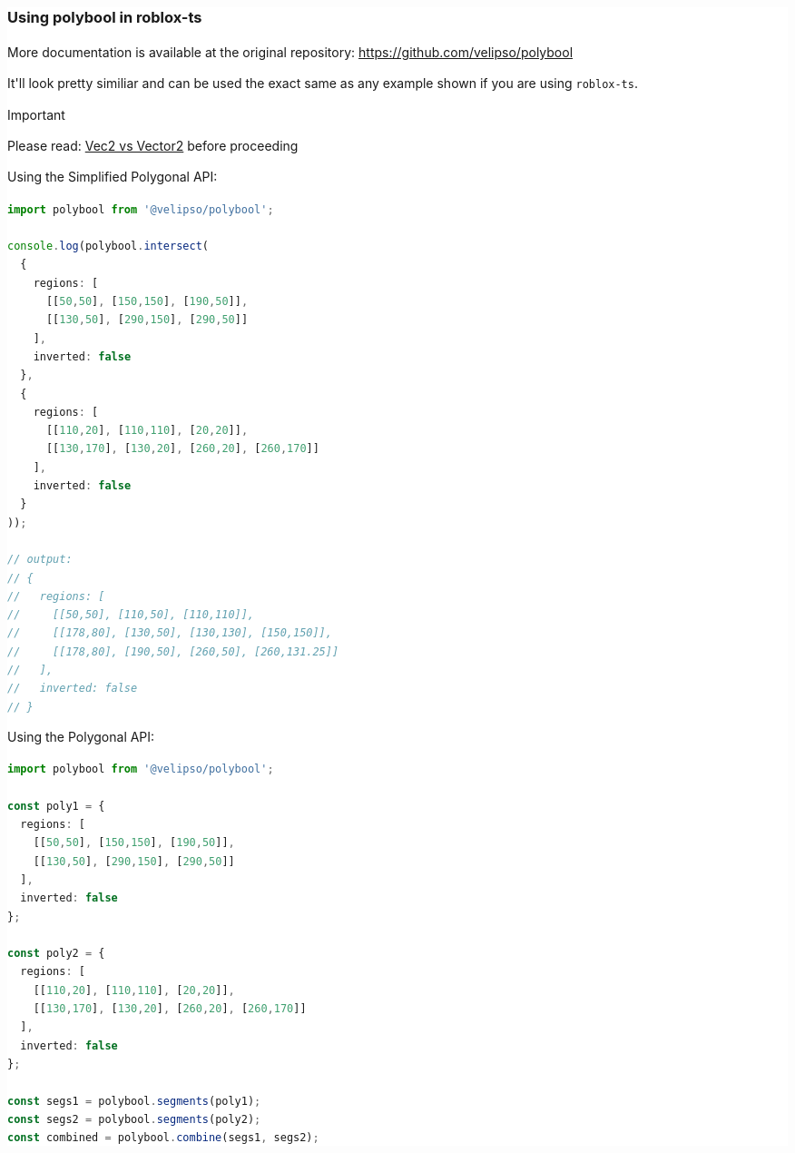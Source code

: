 ### Using polybool in roblox-ts

More documentation is available at the original repository: https://github.com/velipso/polybool

It'll look pretty similiar and can be used the exact same as any example shown if you are using `roblox-ts`.

> [!IMPORTANT]
> Please read: [Vec2 vs Vector2](#vec2-vs-vector2) before proceeding

Using the Simplified Polygonal API:

```typescript
import polybool from '@velipso/polybool';

console.log(polybool.intersect(
  {
    regions: [
      [[50,50], [150,150], [190,50]],
      [[130,50], [290,150], [290,50]]
    ],
    inverted: false
  },
  {
    regions: [
      [[110,20], [110,110], [20,20]],
      [[130,170], [130,20], [260,20], [260,170]]
    ],
    inverted: false
  }
));

// output:
// {
//   regions: [
//     [[50,50], [110,50], [110,110]],
//     [[178,80], [130,50], [130,130], [150,150]],
//     [[178,80], [190,50], [260,50], [260,131.25]]
//   ],
//   inverted: false
// }
```

Using the Polygonal API:

```typescript
import polybool from '@velipso/polybool';

const poly1 = {
  regions: [
    [[50,50], [150,150], [190,50]],
    [[130,50], [290,150], [290,50]]
  ],
  inverted: false
};

const poly2 = {
  regions: [
    [[110,20], [110,110], [20,20]],
    [[130,170], [130,20], [260,20], [260,170]]
  ],
  inverted: false
};

const segs1 = polybool.segments(poly1);
const segs2 = polybool.segments(poly2);
const combined = polybool.combine(segs1, segs2);
```